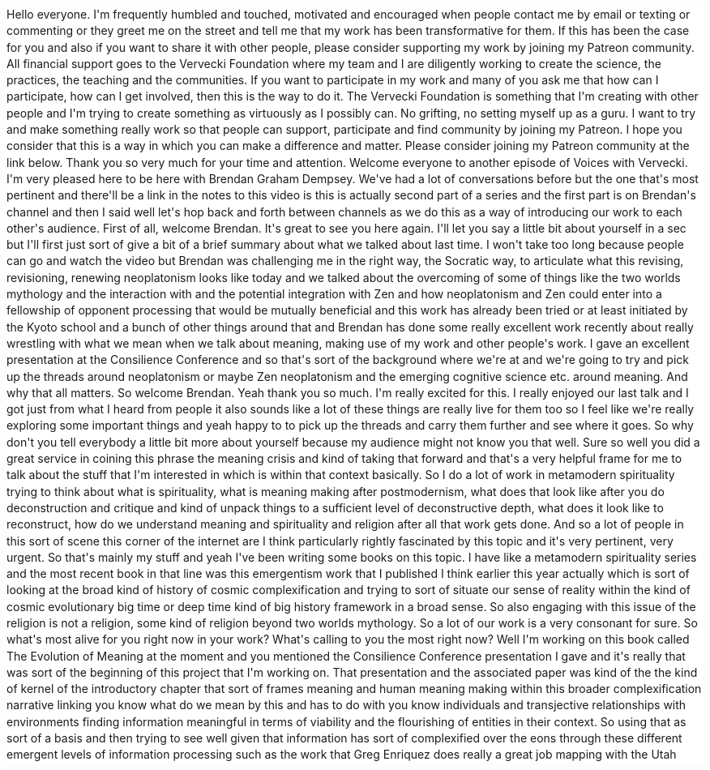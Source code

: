  Hello everyone. I'm frequently humbled and touched, motivated and encouraged when people contact me by email or texting or commenting or they greet me on the street and tell me that my work has been transformative for them. If this has been the case for you and also if you want to share it with other people, please consider supporting my work by joining my Patreon community. All financial support goes to the Vervecki Foundation where my team and I are diligently working to create the science, the practices, the teaching and the communities. If you want to participate in my work and many of you ask me that how can I participate, how can I get involved, then this is the way to do it. The Vervecki Foundation is something that I'm creating with other people and I'm trying to create something as virtuously as I possibly can. No grifting, no setting myself up as a guru. I want to try and make something really work so that people can support, participate and find community by joining my Patreon. I hope you consider that this is a way in which you can make a difference and matter. Please consider joining my Patreon community at the link below. Thank you so very much for your time and attention. Welcome everyone to another episode of Voices with Vervecki. I'm very pleased here to be here with Brendan Graham Dempsey. We've had a lot of conversations before but the one that's most pertinent and there'll be a link in the notes to this video is this is actually second part of a series and the first part is on Brendan's channel and then I said well let's hop back and forth between channels as we do this as a way of introducing our work to each other's audience. First of all, welcome Brendan. It's great to see you here again. I'll let you say a little bit about yourself in a sec but I'll first just sort of give a bit of a brief summary about what we talked about last time. I won't take too long because people can go and watch the video but Brendan was challenging me in the right way, the Socratic way, to articulate what this revising, revisioning, renewing neoplatonism looks like today and we talked about the overcoming of some of things like the two worlds mythology and the interaction with and the potential integration with Zen and how neoplatonism and Zen could enter into a fellowship of opponent processing that would be mutually beneficial and this work has already been tried or at least initiated by the Kyoto school and a bunch of other things around that and Brendan has done some really excellent work recently about really wrestling with what we mean when we talk about meaning, making use of my work and other people's work. I gave an excellent presentation at the Consilience Conference and so that's sort of the background where we're at and we're going to try and pick up the threads around neoplatonism or maybe Zen neoplatonism and the emerging cognitive science etc. around meaning. And why that all matters. So welcome Brendan. Yeah thank you so much. I'm really excited for this. I really enjoyed our last talk and I got just from what I heard from people it also sounds like a lot of these things are really live for them too so I feel like we're really exploring some important things and yeah happy to to pick up the threads and carry them further and see where it goes. So why don't you tell everybody a little bit more about yourself because my audience might not know you that well. Sure so well you did a great service in coining this phrase the meaning crisis and kind of taking that forward and that's a very helpful frame for me to talk about the stuff that I'm interested in which is within that context basically. So I do a lot of work in metamodern spirituality trying to think about what is spirituality, what is meaning making after postmodernism, what does that look like after you do deconstruction and critique and kind of unpack things to a sufficient level of deconstructive depth, what does it look like to reconstruct, how do we understand meaning and spirituality and religion after all that work gets done. And so a lot of people in this sort of scene this corner of the internet are I think particularly rightly fascinated by this topic and it's very pertinent, very urgent. So that's mainly my stuff and yeah I've been writing some books on this topic. I have like a metamodern spirituality series and the most recent book in that line was this emergentism work that I published I think earlier this year actually which is sort of looking at the broad kind of history of cosmic complexification and trying to sort of situate our sense of reality within the kind of cosmic evolutionary big time or deep time kind of big history framework in a broad sense. So also engaging with this issue of the religion is not a religion, some kind of religion beyond two worlds mythology. So a lot of our work is a very consonant for sure. So what's most alive for you right now in your work? What's calling to you the most right now? Well I'm working on this book called The Evolution of Meaning at the moment and you mentioned the Consilience Conference presentation I gave and it's really that was sort of the beginning of this project that I'm working on. That presentation and the associated paper was kind of the the kind of kernel of the introductory chapter that sort of frames meaning and human meaning making within this broader complexification narrative linking you know what do we mean by this and has to do with you know individuals and transjective relationships with environments finding information meaningful in terms of viability and the flourishing of entities in their context. So using that as sort of a basis and then trying to see well given that information has sort of complexified over the eons through these different emergent levels of information processing such as the work that Greg Enriquez does really a great job mapping with the Utah